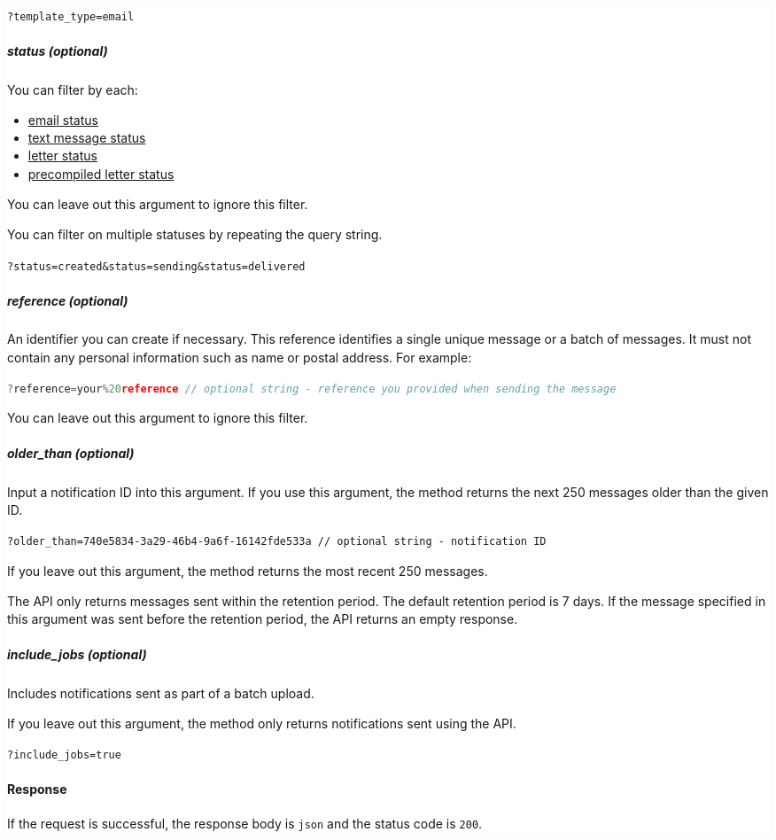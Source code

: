 ```
?template_type=email
```

##### status (optional)

You can filter by each:

* [email status](#email-status-descriptions)
* [text message status](#text-message-status-descriptions)
* [letter status](#letter-status-descriptions)
* [precompiled letter status](#precompiled-letter-status-descriptions)

You can leave out this argument to ignore this filter.

You can filter on multiple statuses by repeating the query string.

```
?status=created&status=sending&status=delivered
```

##### reference (optional)

An identifier you can create if necessary. This reference identifies a single unique message or a batch of messages. It must not contain any personal information such as name or postal address. For example:

```javascript
?reference=your%20reference // optional string - reference you provided when sending the message
```

You can leave out this argument to ignore this filter.

##### older_than (optional)

Input a notification ID into this argument. If you use this argument, the method returns the next 250 messages older than the given ID.

```
?older_than=740e5834-3a29-46b4-9a6f-16142fde533a // optional string - notification ID
```

If you leave out this argument, the method returns the most recent 250 messages.

The API only returns messages sent within the retention period. The default retention period is 7 days. If the message specified in this argument was sent before the retention period, the API returns an empty response.

##### include_jobs (optional)

Includes notifications sent as part of a batch upload.

If you leave out this argument, the method only returns notifications sent using the API.

```
?include_jobs=true
```

#### Response

If the request is successful, the response body is `json` and the status code is `200`.
